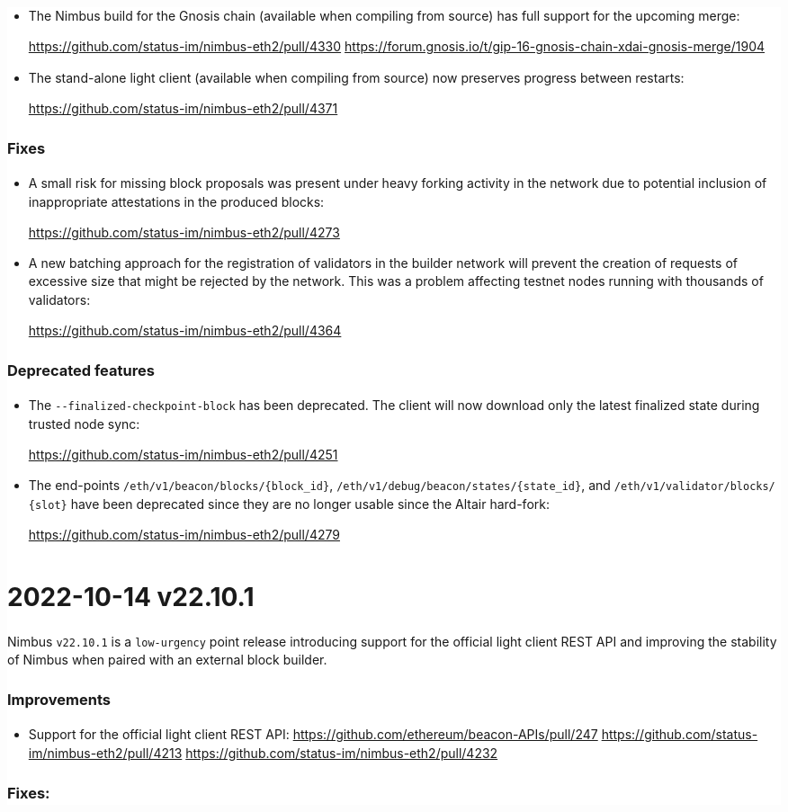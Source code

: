 * The Nimbus build for the Gnosis chain (available  when compiling
  from source) has full support for the upcoming merge:

  https://github.com/status-im/nimbus-eth2/pull/4330
  https://forum.gnosis.io/t/gip-16-gnosis-chain-xdai-gnosis-merge/1904

* The stand-alone light client (available when compiling from source)
  now preserves progress between restarts:

  https://github.com/status-im/nimbus-eth2/pull/4371

### Fixes

* A small risk for missing block proposals was present under heavy
  forking activity in the network due to potential inclusion of
  inappropriate attestations in the produced blocks:

  https://github.com/status-im/nimbus-eth2/pull/4273

* A new batching approach for the registration of validators in the
  builder network will prevent the creation of requests of excessive
  size that might be rejected by the network. This was a problem
  affecting testnet nodes running with thousands of validators:

  https://github.com/status-im/nimbus-eth2/pull/4364


### Deprecated features

* The `--finalized-checkpoint-block` has been deprecated.
  The client will now download only the latest finalized state
  during trusted node sync:

  https://github.com/status-im/nimbus-eth2/pull/4251

* The end-points `/eth/v1/beacon/blocks/{block_id}`, `/eth/v1/debug/beacon/states/{state_id}`, and `/eth/v1/validator/blocks/{slot}`
  have been deprecated since they are no longer usable since
  the Altair hard-fork:

  https://github.com/status-im/nimbus-eth2/pull/4279


2022-10-14 v22.10.1
===================

Nimbus `v22.10.1` is a `low-urgency` point release introducing support for the official light client REST API and improving the stability of Nimbus when paired with an external block builder.

### Improvements

* Support for the official light client REST API:
  https://github.com/ethereum/beacon-APIs/pull/247
  https://github.com/status-im/nimbus-eth2/pull/4213
  https://github.com/status-im/nimbus-eth2/pull/4232

### Fixes:
